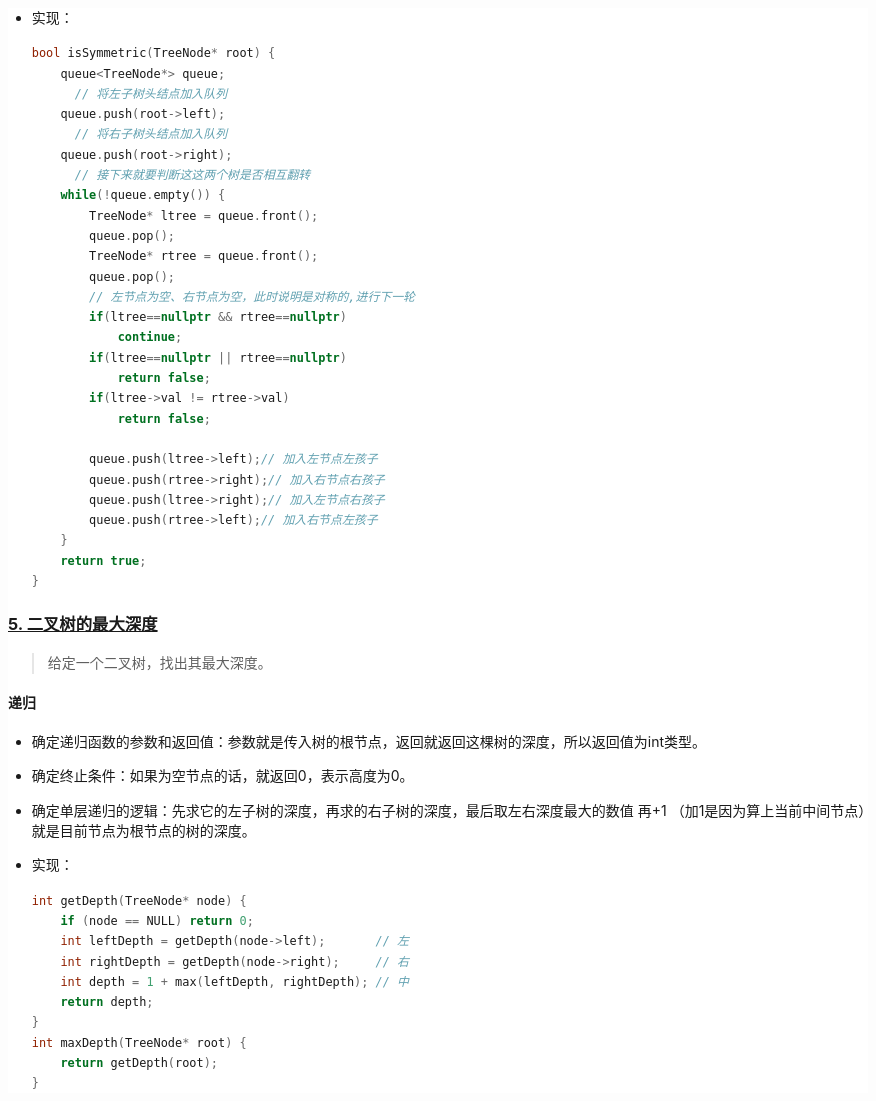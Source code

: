 
+ 实现：

  ```c++
  bool isSymmetric(TreeNode* root) {
      queue<TreeNode*> queue;
    	// 将左子树头结点加入队列
      queue.push(root->left);
    	// 将右子树头结点加入队列
      queue.push(root->right);
    	// 接下来就要判断这这两个树是否相互翻转
      while(!queue.empty()) {
          TreeNode* ltree = queue.front();
          queue.pop();
          TreeNode* rtree = queue.front();
          queue.pop();
          // 左节点为空、右节点为空，此时说明是对称的,进行下一轮
          if(ltree==nullptr && rtree==nullptr)
              continue;
          if(ltree==nullptr || rtree==nullptr)
              return false;
          if(ltree->val != rtree->val)
              return false;
        	
          queue.push(ltree->left);// 加入左节点左孩子
          queue.push(rtree->right);// 加入右节点右孩子	
          queue.push(ltree->right);// 加入左节点右孩子
          queue.push(rtree->left);// 加入右节点左孩子
      }
      return true;
  }   
  ```

### [5. 二叉树的最大深度](https://leetcode-cn.com/problems/maximum-depth-of-binary-tree/)

>  给定一个二叉树，找出其最大深度。

#### 递归

+ 确定递归函数的参数和返回值：参数就是传入树的根节点，返回就返回这棵树的深度，所以返回值为int类型。

+ 确定终止条件：如果为空节点的话，就返回0，表示高度为0。

+ 确定单层递归的逻辑：先求它的左子树的深度，再求的右子树的深度，最后取左右深度最大的数值 再+1 （加1是因为算上当前中间节点）就是目前节点为根节点的树的深度。

+ 实现：

  ```c++
  int getDepth(TreeNode* node) {
      if (node == NULL) return 0;
      int leftDepth = getDepth(node->left);       // 左
      int rightDepth = getDepth(node->right);     // 右
      int depth = 1 + max(leftDepth, rightDepth); // 中
      return depth;
  }
  int maxDepth(TreeNode* root) {
      return getDepth(root);
  }
  ```
